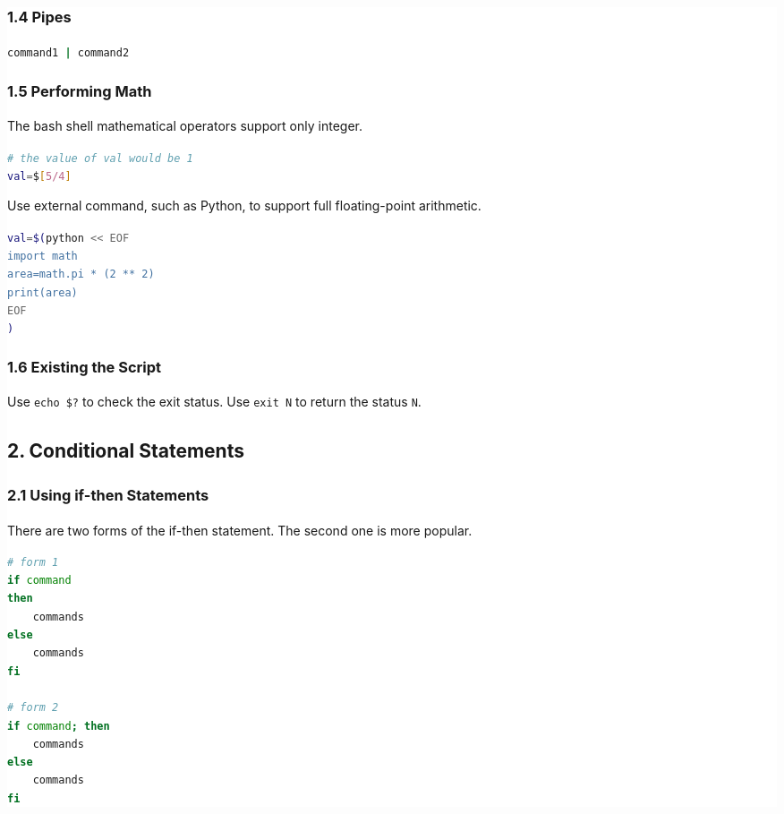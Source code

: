 ### 1.4 Pipes

```bash
command1 | command2
```

### 1.5 Performing Math

The bash shell mathematical operators support only integer.

```bash
# the value of val would be 1
val=$[5/4]
```

Use external command, such as Python,
to support full floating-point arithmetic.

```bash
val=$(python << EOF
import math
area=math.pi * (2 ** 2)
print(area)
EOF
)
```

### 1.6 Existing the Script

Use `echo $?` to check the exit status.
Use `exit N` to return the status `N`.

## 2. Conditional Statements

### 2.1 Using if-then Statements

There are two forms of the if-then statement.
The second one is more popular.

```bash
# form 1
if command
then
    commands
else
    commands
fi

# form 2
if command; then
    commands
else
    commands
fi
```
